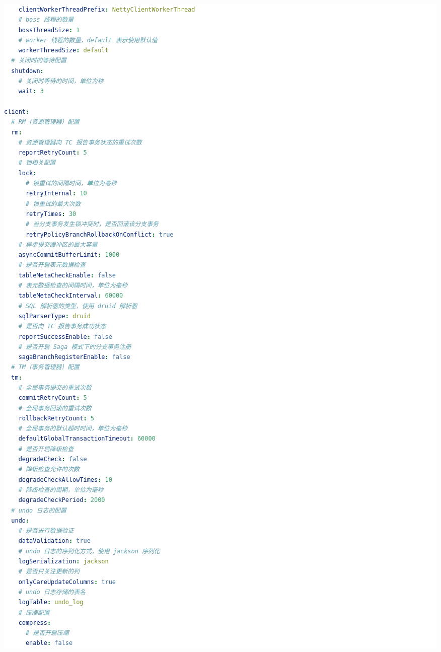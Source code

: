 ```yaml
    clientWorkerThreadPrefix: NettyClientWorkerThread
    # boss 线程的数量
    bossThreadSize: 1
    # worker 线程的数量，default 表示使用默认值
    workerThreadSize: default
  # 关闭时的等待配置
  shutdown:
    # 关闭时等待的时间，单位为秒
    wait: 3

client:
  # RM（资源管理器）配置
  rm:
    # 资源管理器向 TC 报告事务状态的重试次数
    reportRetryCount: 5
    # 锁相关配置
    lock:
      # 锁重试的间隔时间，单位为毫秒
      retryInternal: 10
      # 锁重试的最大次数
      retryTimes: 30
      # 当分支事务发生锁冲突时，是否回滚该分支事务
      retryPolicyBranchRollbackOnConflict: true
    # 异步提交缓冲区的最大容量
    asyncCommitBufferLimit: 1000
    # 是否开启表元数据检查
    tableMetaCheckEnable: false
    # 表元数据检查的间隔时间，单位为毫秒
    tableMetaCheckInterval: 60000
    # SQL 解析器的类型，使用 druid 解析器
    sqlParserType: druid
    # 是否向 TC 报告事务成功状态
    reportSuccessEnable: false
    # 是否开启 Saga 模式下的分支事务注册
    sagaBranchRegisterEnable: false
  # TM（事务管理器）配置
  tm:
    # 全局事务提交的重试次数
    commitRetryCount: 5
    # 全局事务回滚的重试次数
    rollbackRetryCount: 5
    # 全局事务的默认超时时间，单位为毫秒
    defaultGlobalTransactionTimeout: 60000
    # 是否开启降级检查
    degradeCheck: false
    # 降级检查允许的次数
    degradeCheckAllowTimes: 10
    # 降级检查的周期，单位为毫秒
    degradeCheckPeriod: 2000
  # undo 日志的配置
  undo:
    # 是否进行数据验证
    dataValidation: true
    # undo 日志的序列化方式，使用 jackson 序列化
    logSerialization: jackson
    # 是否只关注更新的列
    onlyCareUpdateColumns: true
    # undo 日志存储的表名
    logTable: undo_log
    # 压缩配置
    compress:
      # 是否开启压缩
      enable: false
```